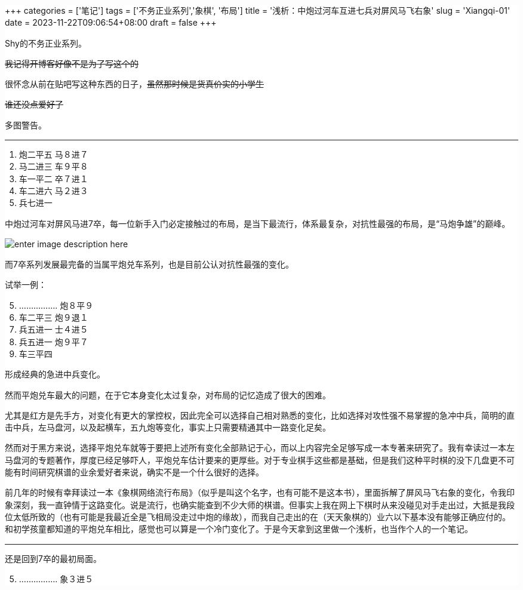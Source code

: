 +++
categories = ['笔记']
tags = ['不务正业系列','象棋', '布局']
title = '浅析：中炮过河车互进七兵对屏风马飞右象'
slug = 'Xiangqi-01'
date = 2023-11-22T09:06:54+08:00
draft = false
+++

Shy的不务正业系列。

~~我记得开博客好像不是为了写这个的~~

很怀念从前在贴吧写这种东西的日子，~~虽然那时候是货真价实的小学生~~

~~谁还没点爱好了~~

多图警告。

___

  1. 炮二平五 马８进７
  2. 马二进三 车９平８
  3. 车一平二 卒７进１
  4. 车二进六 马２进３
  5. 兵七进一 

中炮过河车对屏风马进7卒，每一位新手入门必定接触过的布局，是当下最流行，体系最复杂，对抗性最强的布局，是“马炮争雄”的巅峰。

![enter image description here](https://www.xqbase.com/pub/board.jsp?fen=r1bakabr1/9/1cn3nc1/p1p1p2Rp/6p2/2P6/P3P1P1P/1C2C1N2/9/RNBAKAB2%20b%20-%20-%200%205&size=3&board=0&pieces=0)

而7卒系列发展最完备的当属平炮兑车系列，也是目前公认对抗性最强的变化。

试举一例：

  5.  ……………. 炮８平９
  6. 车二平三 炮９退１
  7. 兵五进一 士４进５
  8. 兵五进一 炮９平７
  9. 车三平四 

形成经典的急进中兵变化。

然而平炮兑车最大的问题，在于它本身变化太过复杂，对布局的记忆造成了很大的困难。

尤其是红方是先手方，对变化有更大的掌控权，因此完全可以选择自己相对熟悉的变化，比如选择对攻性强不易掌握的急冲中兵，简明的直击中兵，左马盘河，以及起横车，五九炮等变化，事实上只需要精通其中一路变化足矣。

然而对于黑方来说，选择平炮兑车就等于要把上述所有变化全部熟记于心，而以上内容完全足够写成一本专著来研究了。我有幸读过一本左马盘河的专题著作，厚度已经足够吓人，平炮兑车估计要来的更厚些。对于专业棋手这些都是基础，但是我们这种平时棋的没下几盘更不可能有时间研究棋谱的业余爱好者来说，确实不是一个什么很好的选择。

前几年的时候有幸拜读过一本《象棋网络流行布局》（似乎是叫这个名字，也有可能不是这本书），里面拆解了屏风马飞右象的变化，令我印象深刻，我一直钟情于这路变化。说是流行，也确实能查到不少大师的棋谱。但事实上我在网上下棋时从来没碰见对手走出过，大抵是我段位太低所致的（也有可能是我最近全是飞相局没走过中炮的缘故），而我自己走出的在（天天象棋的）业六以下基本没有能够正确应付的。和初学孩童都知道的平炮兑车相比，感觉也可以算是一个冷门变化了。于是今天拿到这里做一个浅析，也当作个人的一个笔记。
___

还是回到7卒的最初局面。

5.   ……………. 象３进５
